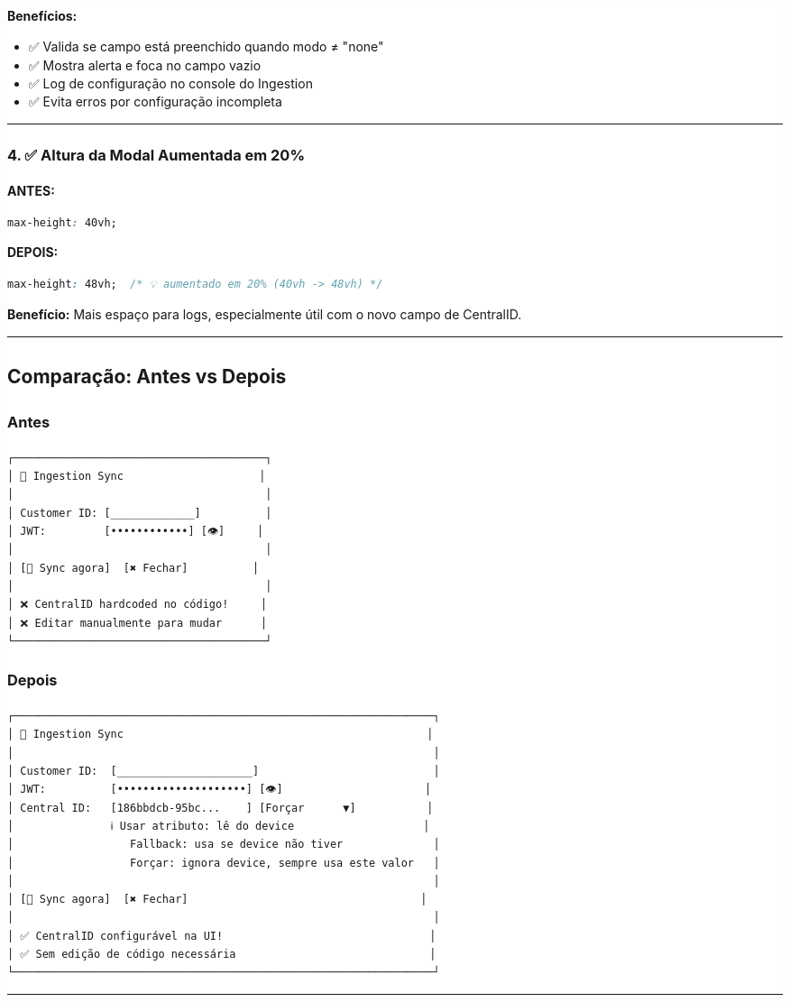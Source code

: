 **Benefícios:**
- ✅ Valida se campo está preenchido quando modo ≠ "none"
- ✅ Mostra alerta e foca no campo vazio
- ✅ Log de configuração no console do Ingestion
- ✅ Evita erros por configuração incompleta

---

### 4. ✅ Altura da Modal Aumentada em 20%

**ANTES:**
```css
max-height: 40vh;
```

**DEPOIS:**
```css
max-height: 48vh;  /* 💡 aumentado em 20% (40vh -> 48vh) */
```

**Benefício:** Mais espaço para logs, especialmente útil com o novo campo de CentralID.

---

## Comparação: Antes vs Depois

### Antes
```
┌───────────────────────────────────────┐
│ 🔄 Ingestion Sync                     │
│                                       │
│ Customer ID: [_____________]          │
│ JWT:         [••••••••••••] [👁️]     │
│                                       │
│ [🚀 Sync agora]  [✖ Fechar]          │
│                                       │
│ ❌ CentralID hardcoded no código!     │
│ ❌ Editar manualmente para mudar      │
└───────────────────────────────────────┘
```

### Depois
```
┌─────────────────────────────────────────────────────────────────┐
│ 🔄 Ingestion Sync                                               │
│                                                                 │
│ Customer ID:  [_____________________]                           │
│ JWT:          [••••••••••••••••••••] [👁️]                      │
│ Central ID:   [186bbdcb-95bc...    ] [Forçar      ▼]           │
│               ℹ️ Usar atributo: lê do device                    │
│                  Fallback: usa se device não tiver              │
│                  Forçar: ignora device, sempre usa este valor   │
│                                                                 │
│ [🚀 Sync agora]  [✖ Fechar]                                    │
│                                                                 │
│ ✅ CentralID configurável na UI!                                │
│ ✅ Sem edição de código necessária                              │
└─────────────────────────────────────────────────────────────────┘
```

---